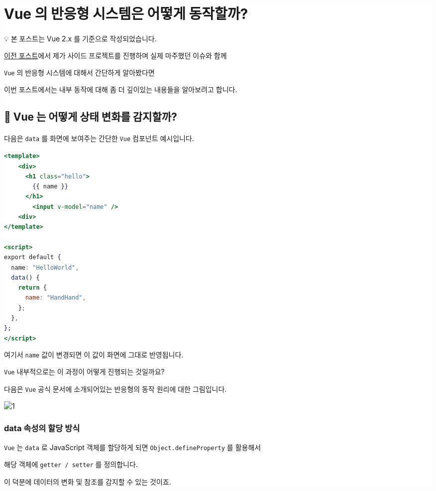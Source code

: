 # Vue 의 반응형 시스템은 어떻게 동작할까?

<aside>
💡 본 포스트는 Vue 2.x 를 기준으로 작성되었습니다.

</aside>

[이전 포스트](<(https://handhand.tistory.com/30?category=935601)>)에서 제가 사이드 프로젝트를 진행하며 실제 마주했던 이슈와 함께

`Vue` 의 반응형 시스템에 대해서 간단하게 알아봤다면

이번 포스트에서는 내부 동작에 대해 좀 더 깊이있는 내용들을 알아보려고 합니다.

## 📌 Vue 는 어떻게 상태 변화를 감지할까?

다음은 `data` 를 화면에 보여주는 간단한 `Vue` 컴포넌트 예시입니다.

```jsx
<template>
	<div>
	  <h1 class="hello">
	    {{ name }}
	  </h1>
		<input v-model="name" />
	<div>
</template>

<script>
export default {
  name: "HelloWorld",
  data() {
    return {
      name: "HandHand",
    };
  },
};
</script>
```

여기서 `name` 값이 변경되면 이 값이 화면에 그대로 반영됩니다.

`Vue` 내부적으로는 이 과정이 어떻게 진행되는 것일까요?

다음은 `Vue` 공식 문서에 소개되어있는 반응형의 동작 원리에 대한 그림입니다.

![1](https://user-images.githubusercontent.com/37819666/156924975-3d4a8272-8f5e-4da6-be32-a3743fafb58f.png)

### data 속성의 할당 방식

`Vue` 는 `data` 로 JavaScript 객체를 할당하게 되면 `Object.defineProperty` 를 활용해서

해당 객체에 `getter / setter` 를 정의합니다.

이 덕분에 데이터의 변화 및 참조를 감지할 수 있는 것이죠.
